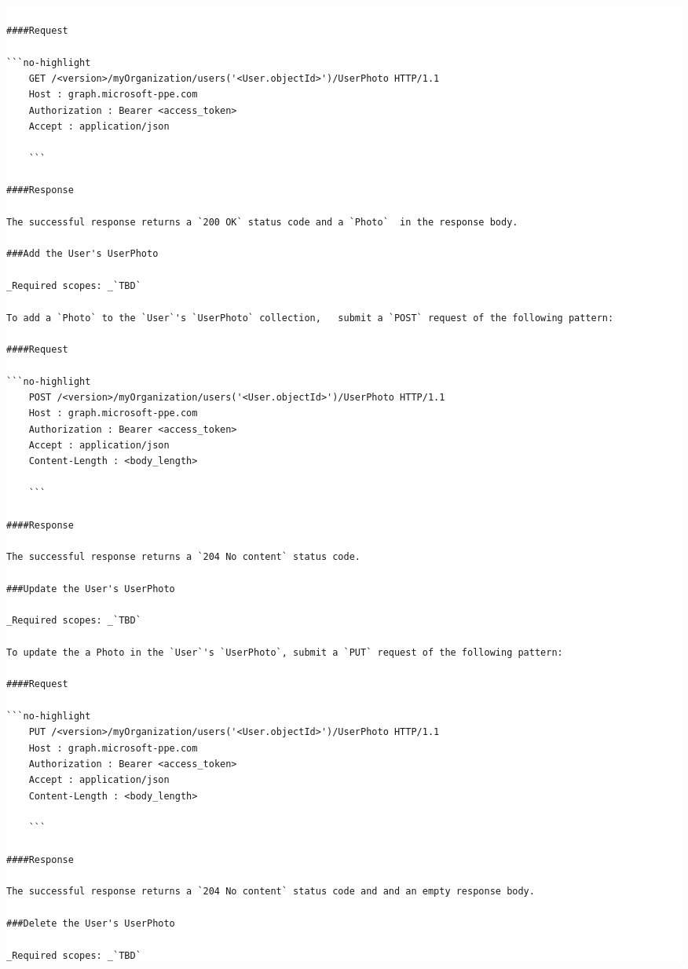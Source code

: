 ```no-highlight

####Request

```no-highlight
	GET /<version>/myOrganization/users('<User.objectId>')/UserPhoto HTTP/1.1
	Host : graph.microsoft-ppe.com
	Authorization : Bearer <access_token>
	Accept : application/json
	
	```

####Response

The successful response returns a `200 OK` status code and a `Photo`  in the response body. 

###Add the User's UserPhoto

_Required scopes: _`TBD` 

To add a `Photo` to the `User`'s `UserPhoto` collection,   submit a `POST` request of the following pattern: 

####Request

```no-highlight
	POST /<version>/myOrganization/users('<User.objectId>')/UserPhoto HTTP/1.1
	Host : graph.microsoft-ppe.com
	Authorization : Bearer <access_token>
	Accept : application/json
	Content-Length : <body_length>
	
	```

####Response

The successful response returns a `204 No content` status code. 

###Update the User's UserPhoto

_Required scopes: _`TBD` 

To update the a Photo in the `User`'s `UserPhoto`, submit a `PUT` request of the following pattern: 

####Request

```no-highlight
	PUT /<version>/myOrganization/users('<User.objectId>')/UserPhoto HTTP/1.1
	Host : graph.microsoft-ppe.com
	Authorization : Bearer <access_token>
	Accept : application/json
	Content-Length : <body_length>
	
	```

####Response

The successful response returns a `204 No content` status code and and an empty response body. 

###Delete the User's UserPhoto

_Required scopes: _`TBD` 

```